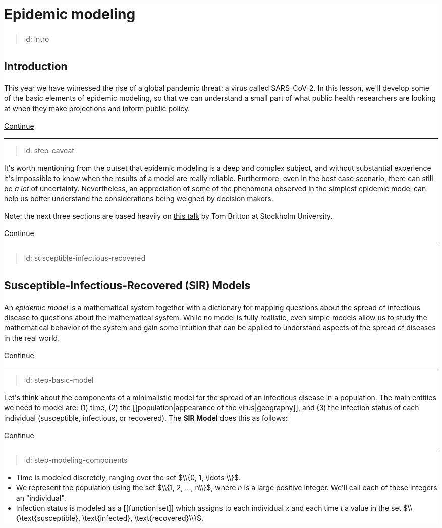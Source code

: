 
# Epidemic modeling

> id: intro
## Introduction

This year we have witnessed the rise of a global pandemic threat: a virus called SARS-CoV-2. In this lesson, we'll develop some of the basic elements of epidemic modeling, so that we can understand a small part of what public health researchers are looking at when they make projections and inform public policy. 

[Continue](btn:next)

---
> id: step-caveat

It's worth mentioning from the outset that epidemic modeling is a deep and complex subject, and without substantial experience it's impossible to know when the results of a model are really reliable. Furthermore, even in the best case scenario, there can still be *a lot* of uncertainty. Nevertheless, an appreciation of some of the phenomena observed in the simplest epidemic model can help us better understand the considerations being weighed by decision makers.

Note: the next three sections are based heavily on [this talk](https://www.youtube.com/watch?v=gSqIwXl6IjQ) by Tom Britton at Stockholm University. 

[Continue](btn:next)

---
> id: susceptible-infectious-recovered
## Susceptible-Infectious-Recovered (SIR) Models

An *epidemic model* is a mathematical system together with a dictionary for mapping questions about the spread of infectious disease to questions about the mathematical system. While no model is fully realistic, even simple models allow us to study the mathematical behavior of the system and gain some intuition that can be applied to understand aspects of the spread of diseases in the real world. 

[Continue](btn:next)

---
> id: step-basic-model

Let's think about the components of a minimalistic model for the spread of an infectious disease in a population. The main entities we need to model are: (1) time, (2) the [[population|appearance of the virus|geography]], and (3) the infection status of each individual (susceptible, infectious, or recovered). The **SIR Model** does this as follows:

[Continue](btn:next)

---
> id: step-modeling-components

* Time is modeled discretely, ranging over the set $\\{0, 1, \ldots \\}$. 
* We represent the population using the set $\\{1, 2, ..., n\\}$, where $n$ is a large positive integer. We'll call each of these integers an "individual". 
* Infection status is modeled as a [[function|set]] which assigns to each individual $x$ and each time $t$ a value in the set $\\{\text{susceptible}, \text{infected}, \text{recovered}\\}$. 
